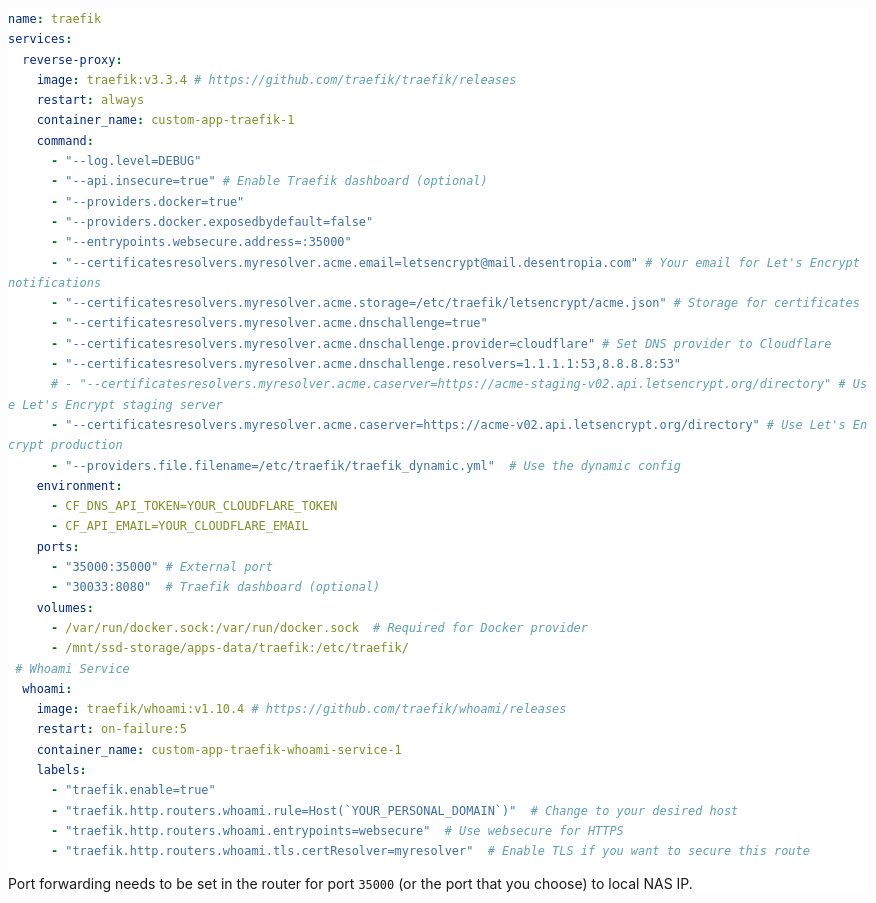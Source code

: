 ```yaml
name: traefik
services:
  reverse-proxy:
    image: traefik:v3.3.4 # https://github.com/traefik/traefik/releases
    restart: always
    container_name: custom-app-traefik-1
    command:
      - "--log.level=DEBUG"
      - "--api.insecure=true" # Enable Traefik dashboard (optional)
      - "--providers.docker=true"
      - "--providers.docker.exposedbydefault=false"
      - "--entrypoints.websecure.address=:35000"
      - "--certificatesresolvers.myresolver.acme.email=letsencrypt@mail.desentropia.com" # Your email for Let's Encrypt notifications
      - "--certificatesresolvers.myresolver.acme.storage=/etc/traefik/letsencrypt/acme.json" # Storage for certificates
      - "--certificatesresolvers.myresolver.acme.dnschallenge=true"
      - "--certificatesresolvers.myresolver.acme.dnschallenge.provider=cloudflare" # Set DNS provider to Cloudflare
      - "--certificatesresolvers.myresolver.acme.dnschallenge.resolvers=1.1.1.1:53,8.8.8.8:53"
      # - "--certificatesresolvers.myresolver.acme.caserver=https://acme-staging-v02.api.letsencrypt.org/directory" # Use Let's Encrypt staging server
      - "--certificatesresolvers.myresolver.acme.caserver=https://acme-v02.api.letsencrypt.org/directory" # Use Let's Encrypt production
      - "--providers.file.filename=/etc/traefik/traefik_dynamic.yml"  # Use the dynamic config
    environment:
      - CF_DNS_API_TOKEN=YOUR_CLOUDFLARE_TOKEN
      - CF_API_EMAIL=YOUR_CLOUDFLARE_EMAIL
    ports:
      - "35000:35000" # External port
      - "30033:8080"  # Traefik dashboard (optional)
    volumes:
      - /var/run/docker.sock:/var/run/docker.sock  # Required for Docker provider
      - /mnt/ssd-storage/apps-data/traefik:/etc/traefik/
 # Whoami Service
  whoami:
    image: traefik/whoami:v1.10.4 # https://github.com/traefik/whoami/releases
    restart: on-failure:5
    container_name: custom-app-traefik-whoami-service-1
    labels:
      - "traefik.enable=true"
      - "traefik.http.routers.whoami.rule=Host(`YOUR_PERSONAL_DOMAIN`)"  # Change to your desired host
      - "traefik.http.routers.whoami.entrypoints=websecure"  # Use websecure for HTTPS
      - "traefik.http.routers.whoami.tls.certResolver=myresolver"  # Enable TLS if you want to secure this route
```

Port forwarding needs to be set in the router for port `35000` (or the port that
you choose) to local NAS IP.
